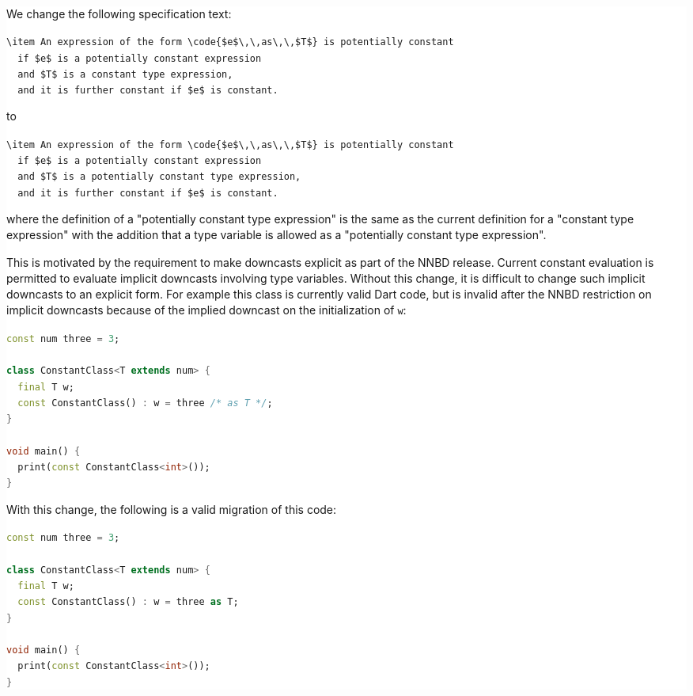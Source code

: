 We change the following specification text:

```
\item An expression of the form \code{$e$\,\,as\,\,$T$} is potentially constant
  if $e$ is a potentially constant expression
  and $T$ is a constant type expression,
  and it is further constant if $e$ is constant.
```

to

```
\item An expression of the form \code{$e$\,\,as\,\,$T$} is potentially constant
  if $e$ is a potentially constant expression
  and $T$ is a potentially constant type expression,
  and it is further constant if $e$ is constant.
```

where the definition of a "potentially constant type expression" is the same as
the current definition for a "constant type expression" with the addition that a
type variable is allowed as a "potentially constant type expression".

This is motivated by the requirement to make downcasts explicit as part of the
NNBD release.  Current constant evaluation is permitted to evaluate implicit
downcasts involving type variables.  Without this change, it is difficult to
change such implicit downcasts to an explicit form.  For example this class is
currently valid Dart code, but is invalid after the NNBD restriction on implicit
downcasts because of the implied downcast on the initialization of `w`:


```dart
const num three = 3;

class ConstantClass<T extends num> {
  final T w;
  const ConstantClass() : w = three /* as T */;
}

void main() {
  print(const ConstantClass<int>());
}
```

With this change, the following is a valid migration of this code:

```dart
const num three = 3;

class ConstantClass<T extends num> {
  final T w;
  const ConstantClass() : w = three as T;
}

void main() {
  print(const ConstantClass<int>());
}
```
